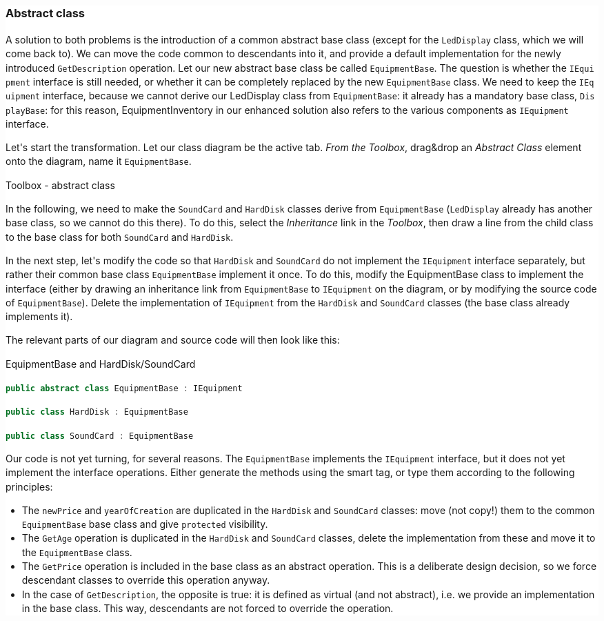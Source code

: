 ### Abstract class

A solution to both problems is the introduction of a common abstract base class (except for the `LedDisplay` class, which we will come back to). We can move the code common to descendants into it, and provide a default implementation for the newly introduced `GetDescription` operation. Let our new abstract base class be called `EquipmentBase`. The question is whether the `IEquipment` interface is still needed, or whether it can be completely replaced by the new `EquipmentBase` class. We need to keep the `IEquipment` interface, because we cannot derive our LedDisplay class from `EquipmentBase`: it already has a mandatory base class, `DisplayBase`: for this reason, EquipmentInventory in our enhanced solution also refers to the various components as `IEquipment` interface.

Let's start the transformation. Let our class diagram be the active tab. *From the Toolbox*, drag&drop an *Abstract Class* element onto the diagram, name it `EquipmentBase`.

Toolbox - abstract class

In the following, we need to make the `SoundCard` and `HardDisk` classes derive from `EquipmentBase` (`LedDisplay` already has another base class, so we cannot do this there). To do this, select the *Inheritance* link in the *Toolbox*, then draw a line from the child class to the base class for both `SoundCard` and `HardDisk`.

In the next step, let's modify the code so that `HardDisk` and `SoundCard` do not implement the `IEquipment` interface separately, but rather their common base class `EquipmentBase` implement it once. To do this, modify the EquipmentBase class to implement the interface (either by drawing an inheritance link from `EquipmentBase` to `IEquipment` on the diagram, or by modifying the source code of `EquipmentBase`). Delete the implementation of `IEquipment` from the `HardDisk` and `SoundCard` classes (the base class already implements it).

The relevant parts of our diagram and source code will then look like this:

EquipmentBase and HardDisk/SoundCard

```csharp
public abstract class EquipmentBase : IEquipment
```

```csharp
public class HardDisk : EquipmentBase
```

```csharp
public class SoundCard : EquipmentBase
```

Our code is not yet turning, for several reasons. The `EquipmentBase` implements the `IEquipment` interface, but it does not yet implement the interface operations. Either generate the methods using the smart tag, or type them according to the following principles:

- The `newPrice` and `yearOfCreation` are duplicated in the `HardDisk` and `SoundCard` classes: move (not copy!) them to the common `EquipmentBase` base class and give `protected` visibility.
- The `GetAge` operation is duplicated in the `HardDisk` and `SoundCard` classes, delete the implementation from these and move it to the `EquipmentBase` class.
- The `GetPrice` operation is included in the base class as an abstract operation. This is a deliberate design decision, so we force descendant classes to override this operation anyway.
- In the case of `GetDescription`, the opposite is true: it is defined as virtual (and not abstract), i.e. we provide an implementation in the base class. This way, descendants are not forced to override the operation.

